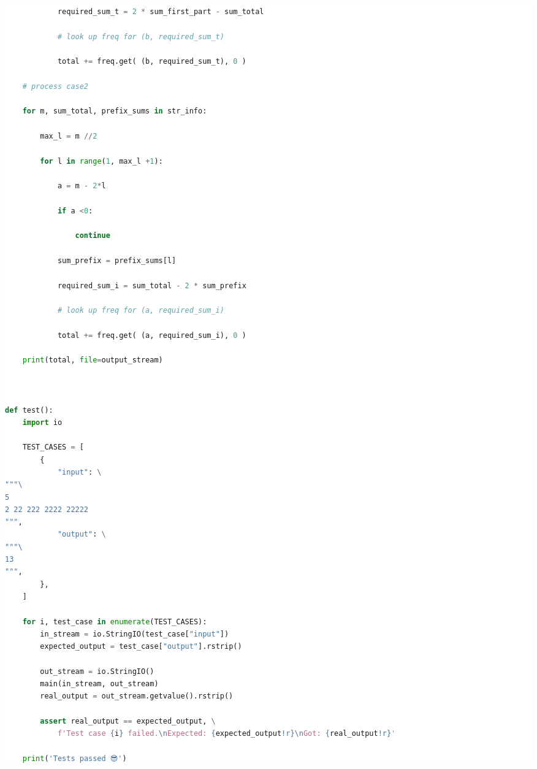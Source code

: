 ```python
            required_sum_t = 2 * sum_first_part - sum_total

            # look up freq for (b, required_sum_t)

            total += freq.get( (b, required_sum_t), 0 )

    # process case2

    for m, sum_total, prefix_sums in str_info:

        max_l = m //2

        for l in range(1, max_l +1):

            a = m - 2*l

            if a <0:

                continue

            sum_prefix = prefix_sums[l]

            required_sum_i = sum_total - 2 * sum_prefix

            # look up freq for (a, required_sum_i)

            total += freq.get( (a, required_sum_i), 0 )

    print(total, file=output_stream)



def test():
    import io

    TEST_CASES = [
        {
            "input": \
"""\
5
2 22 222 2222 22222
""",
            "output": \
"""\
13
""",
        }, 
    ]

    for i, test_case in enumerate(TEST_CASES):
        in_stream = io.StringIO(test_case["input"])
        expected_output = test_case["output"].rstrip()

        out_stream = io.StringIO()
        main(in_stream, out_stream)
        real_output = out_stream.getvalue().rstrip()

        assert real_output == expected_output, \
            f'Test case {i} failed.\nExpected: {expected_output!r}\nGot: {real_output!r}'

    print('Tests passed 😎')


```